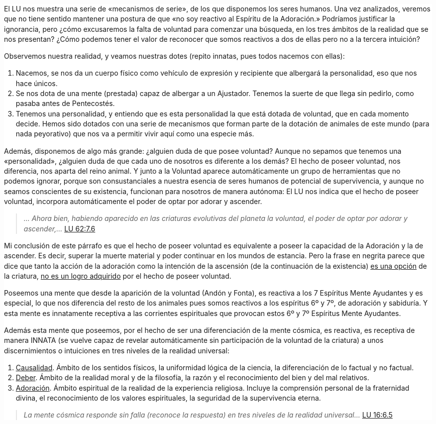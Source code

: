 El LU nos muestra una serie de «mecanismos de serie», de los que disponemos los seres humanos. Una vez analizados, veremos que no tiene sentido mantener una postura de que «no soy reactivo al Espíritu de la Adoración.» Podríamos justificar la ignorancia, pero ¿cómo excusaremos la falta de voluntad para comenzar una búsqueda, en los tres ámbitos de la realidad que se nos presentan? ¿Cómo podemos tener el valor de reconocer que somos reactivos a dos de ellas pero no a la tercera intuición?

Observemos nuestra realidad, y veamos nuestras dotes (repito innatas, pues todos nacemos con ellas):

1. Nacemos, se nos da un cuerpo físico como vehículo de expresión y recipiente que albergará la personalidad, eso que nos hace únicos.
2. Se nos dota de una mente (prestada) capaz de albergar a un Ajustador. Tenemos la suerte de que llega sin pedirlo, como pasaba antes de Pentecostés.
3. Tenemos una personalidad, y entiendo que es esta personalidad la que está dotada de voluntad, que en cada momento decide. Hemos sido dotados con una serie de mecanismos que forman parte de la dotación de animales de este mundo (para nada peyorativo) que nos va a permitir vivir aquí como una especie más. 

Además, disponemos de algo más grande: ¿alguien duda de que posee voluntad? Aunque no sepamos que tenemos una «personalidad», ¿alguien duda de que cada uno de nosotros es diferente a los demás? El hecho de poseer voluntad, nos diferencia, nos aparta del reino animal. Y junto a la Voluntad aparece automáticamente un grupo de herramientas que no podemos ignorar, porque son consustanciales a nuestra esencia de seres humanos de potencial de supervivencia, y aunque no seamos conscientes de su existencia, funcionan para nosotros de manera autónoma: El LU nos indica que el hecho de poseer voluntad, incorpora automáticamente el poder de optar por adorar y ascender.

> _... Ahora bien, habiendo aparecido en las criaturas evolutivas del planeta la voluntad, el poder de optar por adorar y ascender,..._ <a id="a108_136"></a>[LU 62:7.6](/es/The_Urantia_Book/62#p7_6)

Mi conclusión de este párrafo es que el hecho de poseer voluntad es equivalente a poseer la capacidad de la Adoración y la de ascender. Es decir, superar la muerte material y poder continuar en los mundos de estancia. Pero la frase en negrita parece que dice que tanto la acción de la adoración como la intención de la ascensión (de la continuación de la existencia) <ins>es una opción</ins> de la criatura, <ins>no es un logro adquirido</ins> por el hecho de poseer voluntad.

Poseemos una mente que desde la aparición de la voluntad (Andón y Fonta), es reactiva a los 7 Espíritus Mente Ayudantes y es especial, lo que nos diferencia del resto de los animales pues somos reactivos a los espíritus 6º y 7º, de adoración y sabiduría. Y esta mente es innatamente receptiva a las corrientes espirituales que provocan estos 6º y 7º Espíritus Mente Ayudantes.

Además esta mente que poseemos, por el hecho de ser una diferenciación de la mente cósmica, es reactiva, es receptiva de manera INNATA (se vuelve capaz de revelar automáticamente sin participación de la voluntad de la criatura) a unos discernimientos o intuiciones en tres niveles de la realidad universal:

1. <ins>Causalidad</ins>. Ámbito de los sentidos físicos, la uniformidad lógica de la ciencia, la diferenciación de lo factual y no factual.
2. <ins>Deber</ins>. Ámbito de la realidad moral y de la filosofía, la razón y el reconocimiento del bien y del mal relativos.
3. <ins>Adoración</ins>. Ámbito espiritual de la realidad de la experiencia religiosa. Incluye la comprensión personal de la fraternidad divina, el reconocimiento de los valores espirituales, la seguridad de la supervivencia eterna.

> _La mente cósmica responde sin falla (reconoce la respuesta) en tres niveles de la realidad universal..._ <a id="a120_108"></a>[LU 16:6.5](/es/The_Urantia_Book/16#p6_5)
